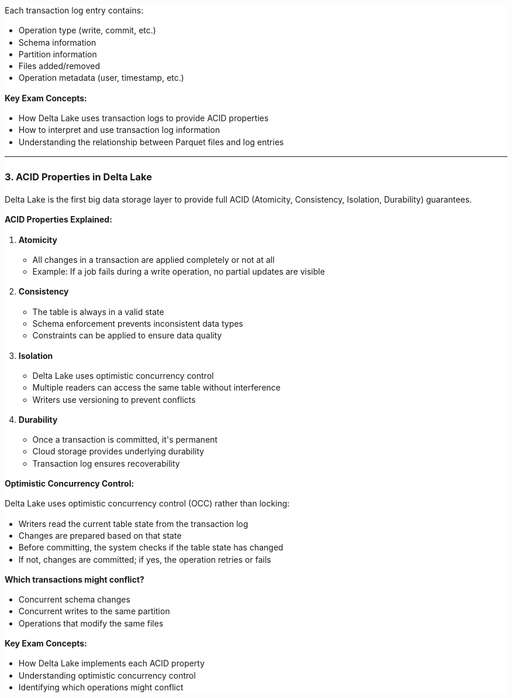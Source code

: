 Each transaction log entry contains:
- Operation type (write, commit, etc.)
- Schema information
- Partition information
- Files added/removed
- Operation metadata (user, timestamp, etc.)

**Key Exam Concepts:**
- How Delta Lake uses transaction logs to provide ACID properties
- How to interpret and use transaction log information
- Understanding the relationship between Parquet files and log entries

---

### 3. ACID Properties in Delta Lake

Delta Lake is the first big data storage layer to provide full ACID (Atomicity, Consistency, Isolation, Durability) guarantees.

**ACID Properties Explained:**

1. **Atomicity**
   - All changes in a transaction are applied completely or not at all
   - Example: If a job fails during a write operation, no partial updates are visible

2. **Consistency**
   - The table is always in a valid state
   - Schema enforcement prevents inconsistent data types
   - Constraints can be applied to ensure data quality

3. **Isolation**
   - Delta Lake uses optimistic concurrency control
   - Multiple readers can access the same table without interference
   - Writers use versioning to prevent conflicts

4. **Durability**
   - Once a transaction is committed, it's permanent
   - Cloud storage provides underlying durability
   - Transaction log ensures recoverability

**Optimistic Concurrency Control:**

Delta Lake uses optimistic concurrency control (OCC) rather than locking:
- Writers read the current table state from the transaction log
- Changes are prepared based on that state
- Before committing, the system checks if the table state has changed
- If not, changes are committed; if yes, the operation retries or fails

**Which transactions might conflict?**
- Concurrent schema changes
- Concurrent writes to the same partition
- Operations that modify the same files

**Key Exam Concepts:**
- How Delta Lake implements each ACID property
- Understanding optimistic concurrency control
- Identifying which operations might conflict
